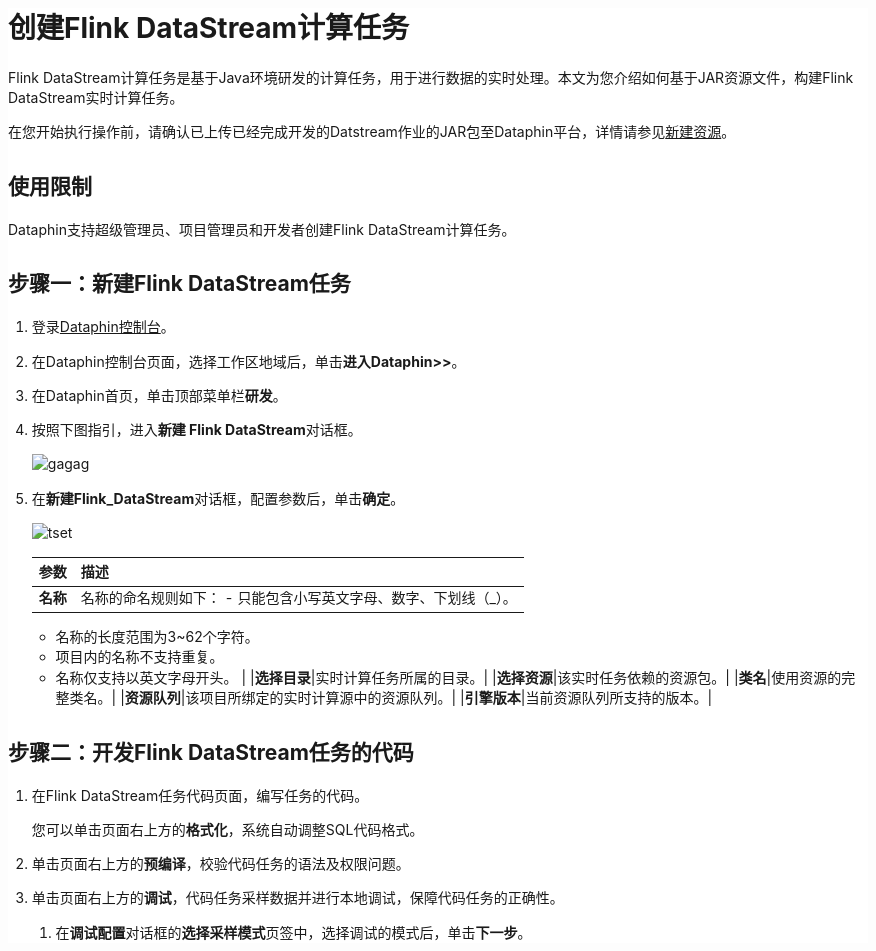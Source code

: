 # 创建Flink DataStream计算任务

Flink DataStream计算任务是基于Java环境研发的计算任务，用于进行数据的实时处理。本文为您介绍如何基于JAR资源文件，构建Flink DataStream实时计算任务。

在您开始执行操作前，请确认已上传已经完成开发的Datstream作业的JAR包至Dataphin平台，详情请参见[新建资源](/cn.zh-CN/数据开发/数据处理/新建资源.md)。

## 使用限制

Dataphin支持超级管理员、项目管理员和开发者创建Flink DataStream计算任务。

## 步骤一：新建Flink DataStream任务

1.  登录[Dataphin控制台](https://dataphin.console.aliyun.com/workingArea)。

2.  在Dataphin控制台页面，选择工作区地域后，单击**进入Dataphin\>\>**。

3.  在Dataphin首页，单击顶部菜单栏**研发**。

4.  按照下图指引，进入**新建 Flink DataStream**对话框。

    ![gagag](https://help-static-aliyun-doc.aliyuncs.com/assets/img/zh-CN/3946428261/p300201.png)

5.  在**新建Flink\_DataStream**对话框，配置参数后，单击**确定**。

    ![tset](https://help-static-aliyun-doc.aliyuncs.com/assets/img/zh-CN/8397549951/p112698.png)

    |参数|描述|
    |--|--|
    |**名称**|名称的命名规则如下：     -   只能包含小写英文字母、数字、下划线（\_）。
    -   名称的长度范围为3~62个字符。
    -   项目内的名称不支持重复。
    -   名称仅支持以英文字母开头。 |
    |**选择目录**|实时计算任务所属的目录。|
    |**选择资源**|该实时任务依赖的资源包。|
    |**类名**|使用资源的完整类名。|
    |**资源队列**|该项目所绑定的实时计算源中的资源队列。|
    |**引擎版本**|当前资源队列所支持的版本。|


## 步骤二：开发Flink DataStream任务的代码

1.  在Flink DataStream任务代码页面，编写任务的代码。

    您可以单击页面右上方的**格式化**，系统自动调整SQL代码格式。

2.  单击页面右上方的**预编译**，校验代码任务的语法及权限问题。

3.  单击页面右上方的**调试**，代码任务采样数据并进行本地调试，保障代码任务的正确性。

    1.  在**调试配置**对话框的**选择采样模式**页签中，选择调试的模式后，单击**下一步**。
